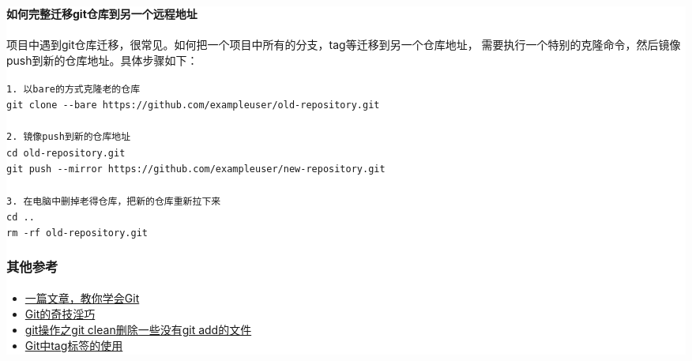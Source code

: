#### 如何完整迁移git仓库到另一个远程地址
项目中遇到git仓库迁移，很常见。如何把一个项目中所有的分支，tag等迁移到另一个仓库地址，
需要执行一个特别的克隆命令，然后镜像push到新的仓库地址。具体步骤如下：
```
1. 以bare的方式克隆老的仓库
git clone --bare https://github.com/exampleuser/old-repository.git

2. 镜像push到新的仓库地址
cd old-repository.git
git push --mirror https://github.com/exampleuser/new-repository.git

3. 在电脑中删掉老得仓库，把新的仓库重新拉下来
cd ..
rm -rf old-repository.git
```




### 其他参考
- [一篇文章，教你学会Git](https://mp.weixin.qq.com/s/-TC07TQoiTNRUJIdBv46SQ)
- [Git的奇技淫巧](https://github.com/521xueweihan/git-tips)
- [git操作之git clean删除一些没有git add的文件](https://www.cnblogs.com/pcx105/p/10036781.html)
- [Git中tag标签的使用](https://blog.csdn.net/wei78008023/article/details/81866590)

